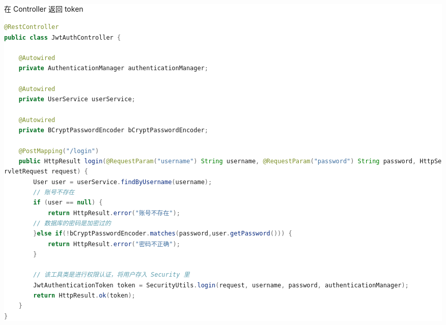 在 Controller 返回 token

```java
@RestController
public class JwtAuthController {

    @Autowired
    private AuthenticationManager authenticationManager;
    
    @Autowired
    private UserService userService;
    
    @Autowired
    private BCryptPasswordEncoder bCryptPasswordEncoder;
    
    @PostMapping("/login")
    public HttpResult login(@RequestParam("username") String username, @RequestParam("password") String password, HttpServletRequest request) {
        User user = userService.findByUsername(username);
        // 账号不存在
        if (user == null) {
            return HttpResult.error("账号不存在");
        // 数据库的密码是加密过的
        }else if(!bCryptPasswordEncoder.matches(password,user.getPassword())) {
            return HttpResult.error("密码不正确");
        }
        
        // 该工具类是进行权限认证，将用户存入 Security 里
        JwtAuthenticationToken token = SecurityUtils.login(request, username, password, authenticationManager);
        return HttpResult.ok(token);
    }   
}
```

